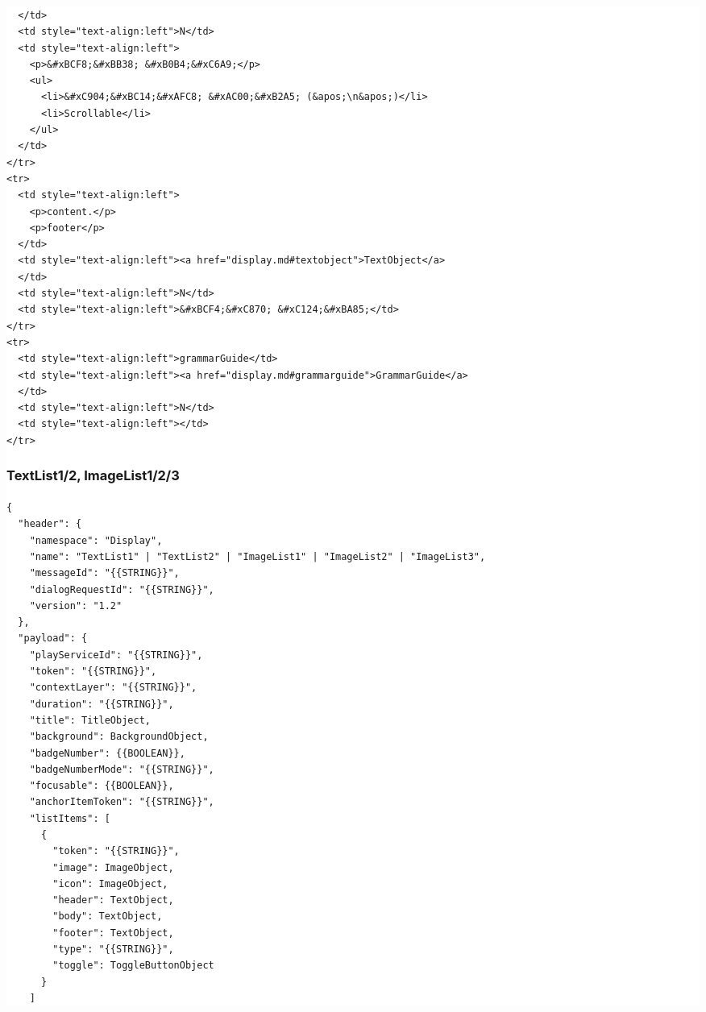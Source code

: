       </td>
      <td style="text-align:left">N</td>
      <td style="text-align:left">
        <p>&#xBCF8;&#xBB38; &#xB0B4;&#xC6A9;</p>
        <ul>
          <li>&#xC904;&#xBC14;&#xAFC8; &#xAC00;&#xB2A5; (&apos;\n&apos;)</li>
          <li>Scrollable</li>
        </ul>
      </td>
    </tr>
    <tr>
      <td style="text-align:left">
        <p>content.</p>
        <p>footer</p>
      </td>
      <td style="text-align:left"><a href="display.md#textobject">TextObject</a>
      </td>
      <td style="text-align:left">N</td>
      <td style="text-align:left">&#xBCF4;&#xC870; &#xC124;&#xBA85;</td>
    </tr>
    <tr>
      <td style="text-align:left">grammarGuide</td>
      <td style="text-align:left"><a href="display.md#grammarguide">GrammarGuide</a>
      </td>
      <td style="text-align:left">N</td>
      <td style="text-align:left"></td>
    </tr>
  </tbody>
</table>

### TextList1/2, ImageList1/2/3

```text
{
  "header": {
    "namespace": "Display",
    "name": "TextList1" | "TextList2" | "ImageList1" | "ImageList2" | "ImageList3",
    "messageId": "{{STRING}}",
    "dialogRequestId": "{{STRING}}",
    "version": "1.2"
  },
  "payload": {
    "playServiceId": "{{STRING}}",
    "token": "{{STRING}}",
    "contextLayer": "{{STRING}}",
    "duration": "{{STRING}}",
    "title": TitleObject,
    "background": BackgroundObject,
    "badgeNumber": {{BOOLEAN}},
    "badgeNumberMode": "{{STRING}}",
    "focusable": {{BOOLEAN}},
    "anchorItemToken": "{{STRING}}",
    "listItems": [
      {
        "token": "{{STRING}}",
        "image": ImageObject,
        "icon": ImageObject,
        "header": TextObject,
        "body": TextObject,
        "footer": TextObject,
        "type": "{{STRING}}",
        "toggle": ToggleButtonObject
      }
    ]
```